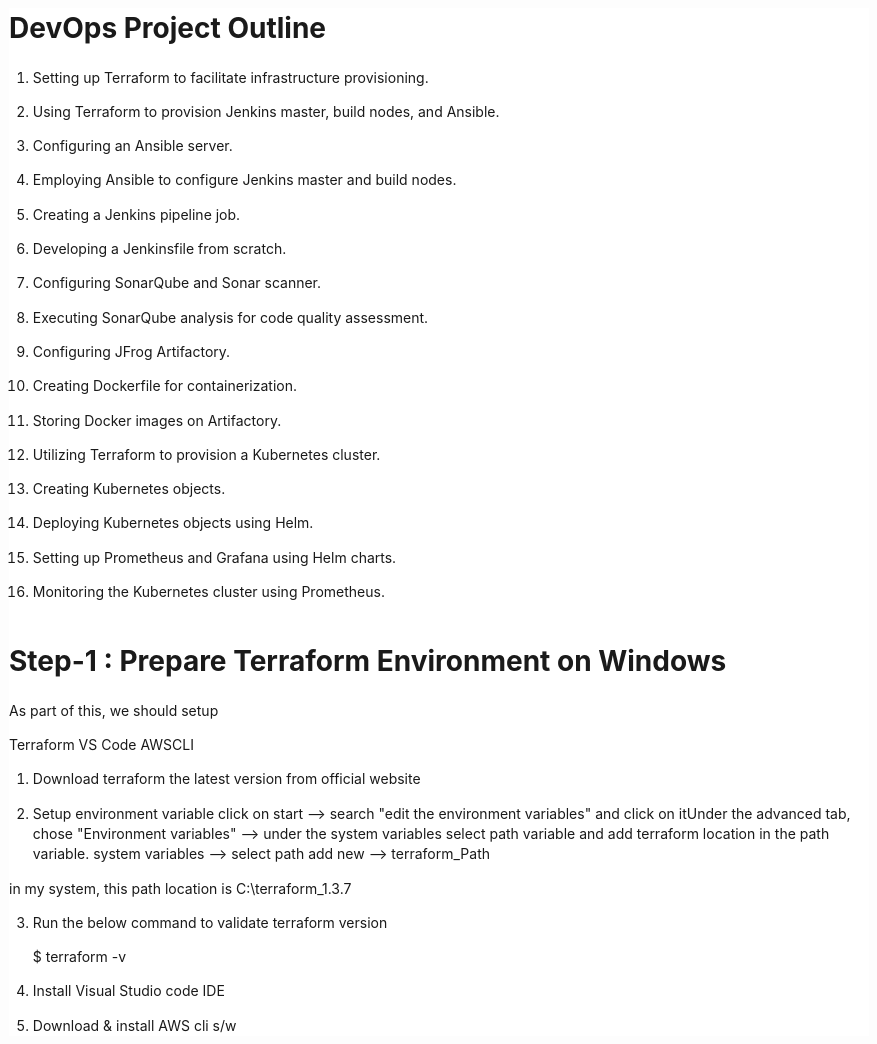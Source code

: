 
# DevOps Project Outline

1) Setting up Terraform to facilitate infrastructure provisioning.

2) Using Terraform to provision Jenkins master, build nodes, and Ansible.

3) Configuring an Ansible server.

4) Employing Ansible to configure Jenkins master and build nodes.

5) Creating a Jenkins pipeline job.

6) Developing a Jenkinsfile from scratch.

7) Configuring SonarQube and Sonar scanner.

8) Executing SonarQube analysis for code quality assessment.

9) Configuring JFrog Artifactory.

10) Creating Dockerfile for containerization.

11) Storing Docker images on Artifactory.

12) Utilizing Terraform to provision a Kubernetes cluster.

13) Creating Kubernetes objects.

14) Deploying Kubernetes objects using Helm.

15) Setting up Prometheus and Grafana using Helm charts.

16) Monitoring the Kubernetes cluster using Prometheus.

# Step-1 : Prepare Terraform Environment on Windows

As part of this, we should setup

Terraform
VS Code
AWSCLI

1) Download terraform the latest version from official website

2) Setup environment variable click on start --> search "edit the environment variables" and click on itUnder the advanced tab, chose "Environment variables" --> under the system variables select path variable and add terraform location in the path variable. system variables --> select path
add new --> terraform_Path

in my system, this path location is C:\terraform_1.3.7

3) Run the below command to validate terraform version

	$ terraform -v
	
4) Install Visual Studio code IDE

5) Download & install AWS cli s/w
